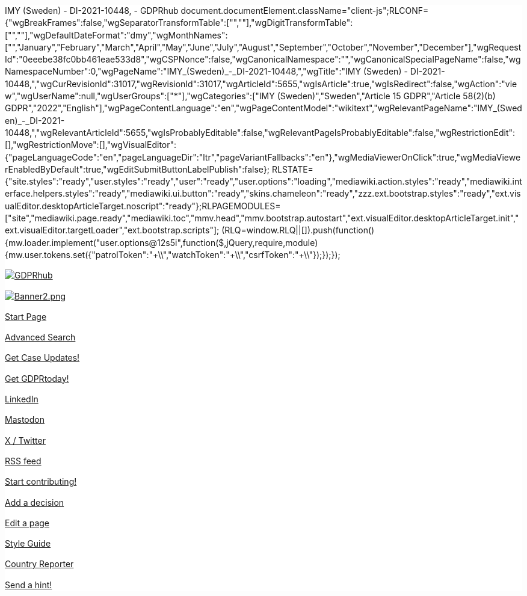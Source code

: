  IMY (Sweden) - DI-2021-10448, - GDPRhub document.documentElement.className="client-js";RLCONF={"wgBreakFrames":false,"wgSeparatorTransformTable":\["",""\],"wgDigitTransformTable":\["",""\],"wgDefaultDateFormat":"dmy","wgMonthNames":\["","January","February","March","April","May","June","July","August","September","October","November","December"\],"wgRequestId":"0eeebe38fc0bb461eae533d8","wgCSPNonce":false,"wgCanonicalNamespace":"","wgCanonicalSpecialPageName":false,"wgNamespaceNumber":0,"wgPageName":"IMY\_(Sweden)\_-\_DI-2021-10448,","wgTitle":"IMY (Sweden) - DI-2021-10448,","wgCurRevisionId":31017,"wgRevisionId":31017,"wgArticleId":5655,"wgIsArticle":true,"wgIsRedirect":false,"wgAction":"view","wgUserName":null,"wgUserGroups":\["\*"\],"wgCategories":\["IMY (Sweden)","Sweden","Article 15 GDPR","Article 58(2)(b) GDPR","2022","English"\],"wgPageContentLanguage":"en","wgPageContentModel":"wikitext","wgRelevantPageName":"IMY\_(Sweden)\_-\_DI-2021-10448,","wgRelevantArticleId":5655,"wgIsProbablyEditable":false,"wgRelevantPageIsProbablyEditable":false,"wgRestrictionEdit":\[\],"wgRestrictionMove":\[\],"wgVisualEditor":{"pageLanguageCode":"en","pageLanguageDir":"ltr","pageVariantFallbacks":"en"},"wgMediaViewerOnClick":true,"wgMediaViewerEnabledByDefault":true,"wgEditSubmitButtonLabelPublish":false}; RLSTATE={"site.styles":"ready","user.styles":"ready","user":"ready","user.options":"loading","mediawiki.action.styles":"ready","mediawiki.interface.helpers.styles":"ready","mediawiki.ui.button":"ready","skins.chameleon":"ready","zzz.ext.bootstrap.styles":"ready","ext.visualEditor.desktopArticleTarget.noscript":"ready"};RLPAGEMODULES=\["site","mediawiki.page.ready","mediawiki.toc","mmv.head","mmv.bootstrap.autostart","ext.visualEditor.desktopArticleTarget.init","ext.visualEditor.targetLoader","ext.bootstrap.scripts"\]; (RLQ=window.RLQ||\[\]).push(function(){mw.loader.implement("user.options@12s5i",function($,jQuery,require,module){mw.user.tokens.set({"patrolToken":"+\\\\","watchToken":"+\\\\","csrfToken":"+\\\\"});});});                    

[![GDPRhub](/images/gdprhub_v5_150.png)](/index.php?title=Welcome_to_GDPRhub "Visit the main page")

[![Banner2.png](/images/5/57/Banner2.png)](https://gdprhub.eu/index.php?title=GDPRtoday)

[Start Page](/index.php?title=Welcome_to_GDPRhub)

[Advanced Search](/index.php?title=Advanced_Search)

[Get Case Updates!](#)

[Get GDPRtoday!](/index.php?title=GDPRtoday)

[LinkedIn](https://www.linkedin.com/showcase/gdprhub)

[Mastodon](https://mastodon.social/@GDPRhub)

[X / Twitter](https://www.twitter.com/GDPRhub)

[RSS feed](https://gdprhub.eu/index.php?title=Special:NewPages&feed=atom&hideredirs=1&limit=10&render=1)

[Start contributing!](#)

[Add a decision](/index.php?title=How_to_add_a_new_decision)

[Edit a page](/index.php?title=How_to_edit_a_page_on_GDPRhub)

[Style Guide](/index.php?title=GDPRhub_style_guide)

[Country Reporter](https://gdprmgmt.noyb.eu/become_country_reporter)

[Send a hint!](mailto:GDPRhub@noyb.eu?subject=GDPRhub%20-%20hint&body=Thank%20you%20for%20sending%20us%20a%20hint!%0A%0AIf%20you%20want%20to%20send%20us%20details%20about%20a%20case%20that%20is%20not%20on%20GDPRhub%20yet%2C%20please%20fill%20out%20the%20form%20below!%0AIf%20you%20want%20to%20send%20us%20any%20other%20information%2C%20just%20delete%20this%20text.%0A%0A%3D%3D%3D%20General%20Details%20%3D%3D%3D%0A%0ALink%20to%20the%20decision%20\(attach%20document%20if%20not%20public\)%3A%0ADPA%2FCourt%3A%0ACountry%3A%0ADate%3A%0A%0A%3D%3D%3D%20Factual%20Summary%20in%20English%20%3D%3D%3D%0A%0A-%3E%20What%20happened%20in%20this%20case%3F%0A%0A%3D%3D%3D%20Summary%20of%20the%20Dispute%20in%20English%20%3D%3D%3D%0A%0A-%3E%20What%20was%20the%20core%20dispute%20about%3F%0A%0A%3D%3D%3D%20Summary%20of%20the%20Holding%20in%20English%20%3D%3D%3D%0A%0A-%3E%20What%20is%20the%20core%20take%20away%20from%20the%20decision%3F%0A%0A%0AThank%20you%20for%20your%20support!%0Anoyb.eu%20team)
